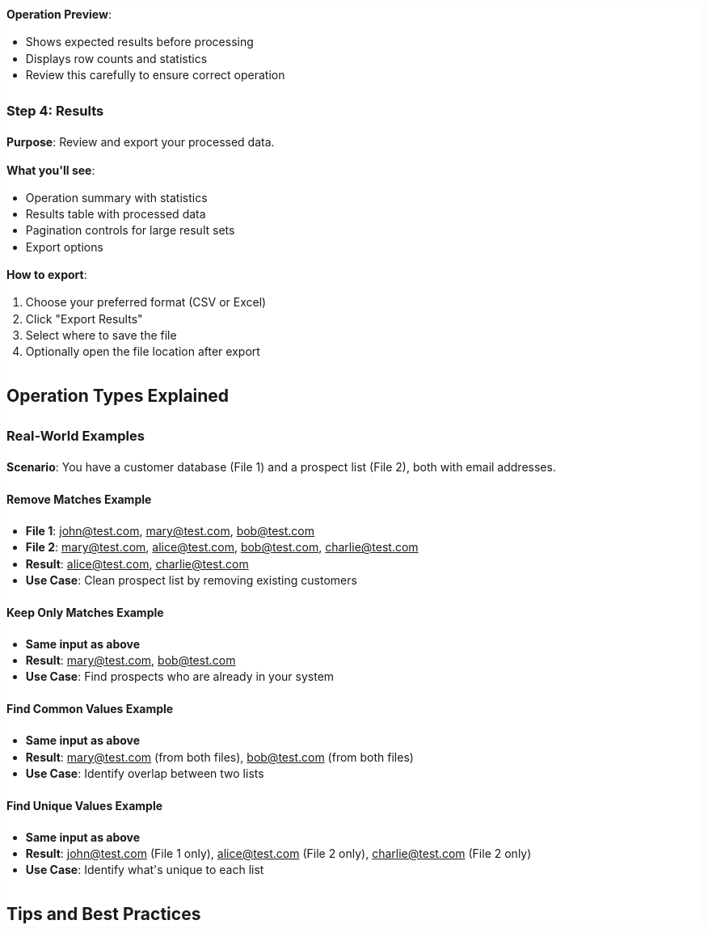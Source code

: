 **Operation Preview**:
- Shows expected results before processing
- Displays row counts and statistics
- Review this carefully to ensure correct operation

### Step 4: Results

**Purpose**: Review and export your processed data.

**What you'll see**:
- Operation summary with statistics
- Results table with processed data
- Pagination controls for large result sets
- Export options

**How to export**:
1. Choose your preferred format (CSV or Excel)
2. Click "Export Results"
3. Select where to save the file
4. Optionally open the file location after export

## Operation Types Explained

### Real-World Examples

**Scenario**: You have a customer database (File 1) and a prospect list (File 2), both with email addresses.

#### Remove Matches Example
- **File 1**: john@test.com, mary@test.com, bob@test.com
- **File 2**: mary@test.com, alice@test.com, bob@test.com, charlie@test.com
- **Result**: alice@test.com, charlie@test.com
- **Use Case**: Clean prospect list by removing existing customers

#### Keep Only Matches Example
- **Same input as above**
- **Result**: mary@test.com, bob@test.com
- **Use Case**: Find prospects who are already in your system

#### Find Common Values Example
- **Same input as above**
- **Result**: mary@test.com (from both files), bob@test.com (from both files)
- **Use Case**: Identify overlap between two lists

#### Find Unique Values Example
- **Same input as above**
- **Result**: john@test.com (File 1 only), alice@test.com (File 2 only), charlie@test.com (File 2 only)
- **Use Case**: Identify what's unique to each list

## Tips and Best Practices
